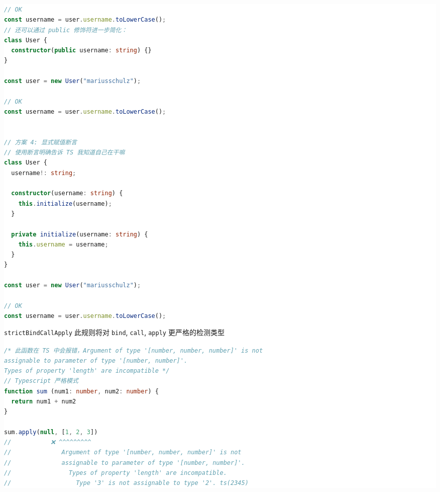 ```ts
// OK
const username = user.username.toLowerCase();
// 还可以通过 public 修饰符进一步简化：
class User {
  constructor(public username: string) {}
}

const user = new User("mariusschulz");

// OK
const username = user.username.toLowerCase();


// 方案 4: 显式赋值断言
// 使用断言明确告诉 TS 我知道自己在干嘛
class User {
  username!: string;

  constructor(username: string) {
    this.initialize(username);
  }

  private initialize(username: string) {
    this.username = username;
  }
}

const user = new User("mariusschulz");

// OK
const username = user.username.toLowerCase();
```

`strictBindCallApply` 此规则将对 `bind`, `call`, `apply` 更严格的检测类型

```ts
/* 此函数在 TS 中会报错，Argument of type '[number, number, number]' is not
assignable to parameter of type '[number, number]'.
Types of property 'length' are incompatible */
// Typescript 严格模式
function sum (num1: number, num2: number) {
  return num1 + num2
}

sum.apply(null, [1, 2, 3])
//           ❌ ^^^^^^^^^
//              Argument of type '[number, number, number]' is not
//              assignable to parameter of type '[number, number]'.
//                Types of property 'length' are incompatible.
//                  Type '3' is not assignable to type '2'. ts(2345)
```
